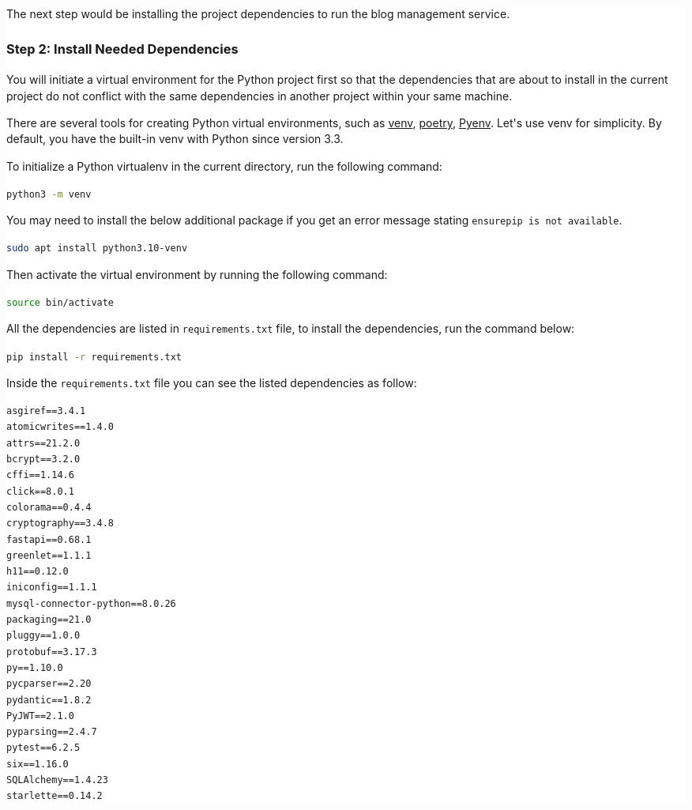 The next step would be installing the project dependencies to run the blog management service.

### Step 2: Install Needed Dependencies

You will initiate a virtual environment for the Python project first so that the dependencies that are about to install in the current project do not conflict with the same dependencies in another project within your same machine.

There are several tools for creating Python virtual environments, such as [venv](https://docs.python.org/3.11/library/venv.html), [poetry](https://python-poetry.org/), [Pyenv](https://github.com/pyenv/pyenv). Let's use venv for simplicity. By default, you have the built-in venv with Python since version 3.3.

To initialize a Python virtualenv in the current directory, run the following command:

~~~{.bash caption=">_"}
python3 -m venv
~~~

<div class="notice--info">

You may need to install the below additional package if you get an error message stating `ensurepip is not available`.

~~~{.bash caption=">_"}
sudo apt install python3.10-venv
~~~

</div>

Then activate the virtual environment by running the following command:

~~~{.bash caption=">_"}
source bin/activate
~~~

All the dependencies are listed in `requirements.txt` file, to install the dependencies, run the command below:

~~~{.bash caption=">_"}
pip install -r requirements.txt
~~~

Inside the `requirements.txt` file you can see the listed dependencies as follow:

~~~{ caption="requirements.txt"}
asgiref==3.4.1
atomicwrites==1.4.0
attrs==21.2.0
bcrypt==3.2.0
cffi==1.14.6
click==8.0.1
colorama==0.4.4
cryptography==3.4.8
fastapi==0.68.1
greenlet==1.1.1
h11==0.12.0
iniconfig==1.1.1
mysql-connector-python==8.0.26
packaging==21.0
pluggy==1.0.0
protobuf==3.17.3
py==1.10.0
pycparser==2.20
pydantic==1.8.2
PyJWT==2.1.0
pyparsing==2.4.7
pytest==6.2.5
six==1.16.0
SQLAlchemy==1.4.23
starlette==0.14.2
~~~